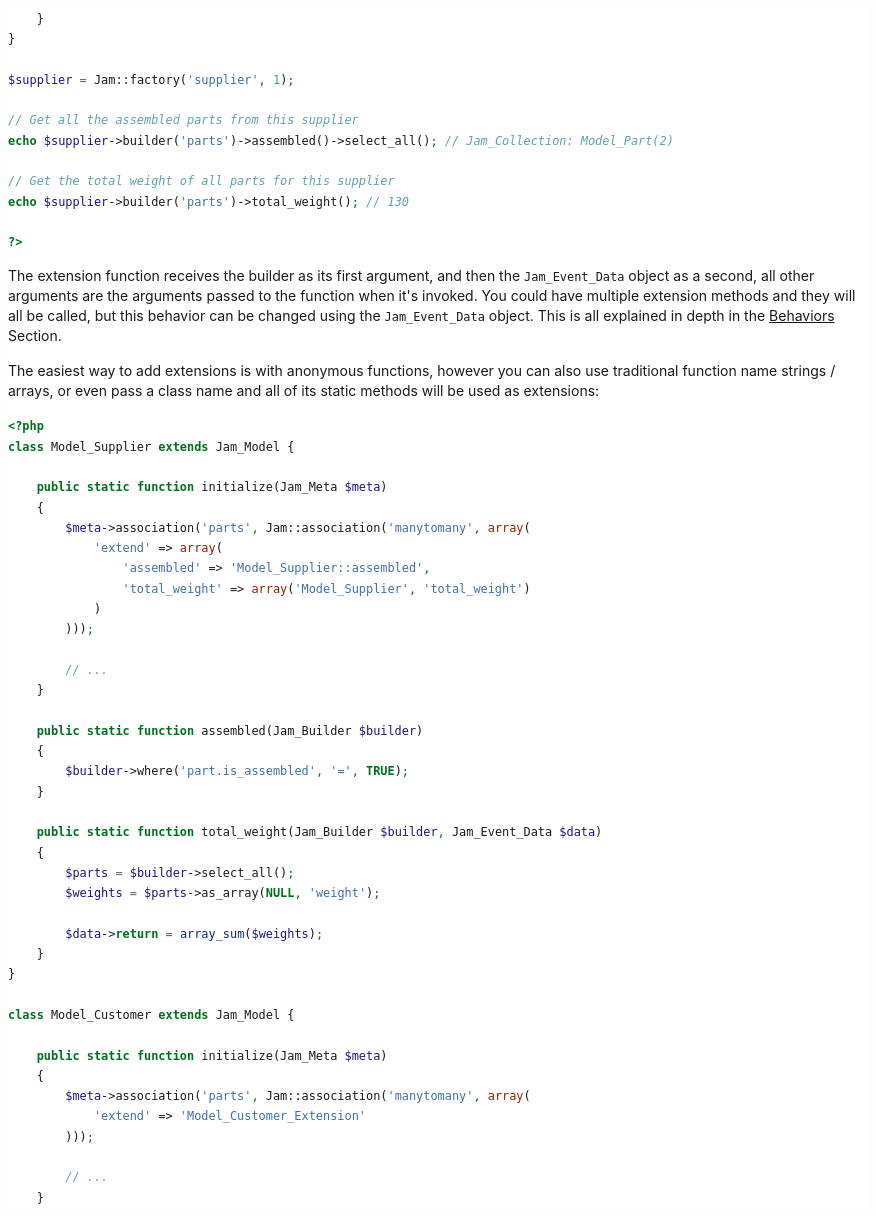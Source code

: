 ```php
	}
}

$supplier = Jam::factory('supplier', 1);

// Get all the assembled parts from this supplier
echo $supplier->builder('parts')->assembled()->select_all(); // Jam_Collection: Model_Part(2)

// Get the total weight of all parts for this supplier
echo $supplier->builder('parts')->total_weight(); // 130

?>
```

The extension function receives the builder as its first argument, and then the `Jam_Event_Data` object as a second, all other arguments are the arguments passed to the function when it's invoked. You could have multiple extension methods and they will all be called, but this behavior can be changed using the `Jam_Event_Data` object. This is all explained in depth in the [Behaviors](/OpenBuildings/Jam/blob/master/guide/jam/behaviors.md) Section.

The easiest way to add extensions is with anonymous functions, however you can also use traditional function name strings / arrays, or even pass a class name and all of its static methods will be used as extensions:

```php
<?php
class Model_Supplier extends Jam_Model {

	public static function initialize(Jam_Meta $meta)
	{
		$meta->association('parts', Jam::association('manytomany', array(
			'extend' => array(
				'assembled' => 'Model_Supplier::assembled',
				'total_weight' => array('Model_Supplier', 'total_weight')
			)
		)));

		// ...
	}

	public static function assembled(Jam_Builder $builder) 
	{
		$builder->where('part.is_assembled', '=', TRUE);
	}

	public static function total_weight(Jam_Builder $builder, Jam_Event_Data $data)
	{
		$parts = $builder->select_all();
		$weights = $parts->as_array(NULL, 'weight');

		$data->return = array_sum($weights);
	}
}

class Model_Customer extends Jam_Model {

	public static function initialize(Jam_Meta $meta)
	{
		$meta->association('parts', Jam::association('manytomany', array(
			'extend' => 'Model_Customer_Extension'
		)));

		// ...
	}
```
